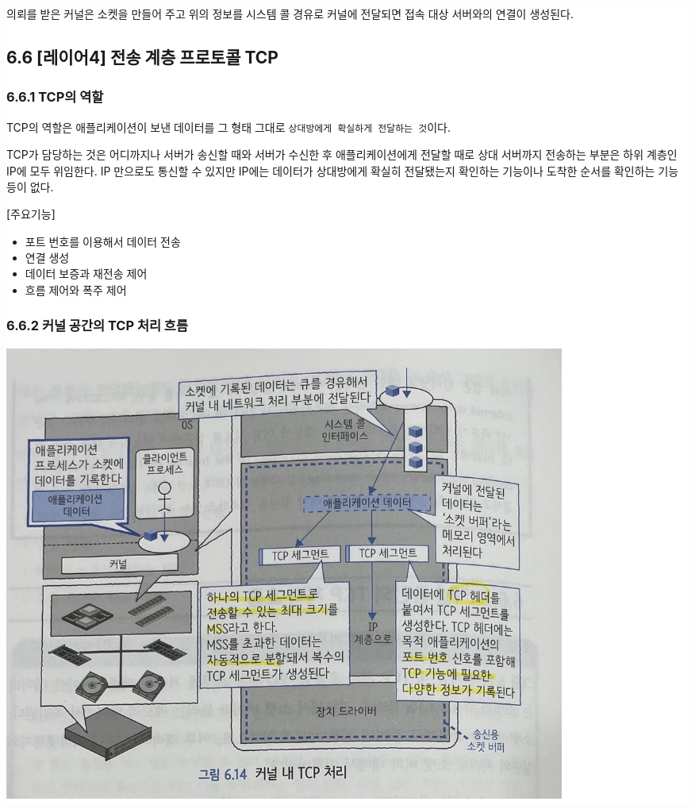 의뢰를 받은 커널은 소켓을 만들어 주고 위의 정보를 시스템 콜 경유로 커널에 전달되면 접속 대상 서버와의 연결이 생성된다.

## 6.6 [레이어4] 전송 계층 프로토콜 TCP
### 6.6.1 TCP의 역할
TCP의 역할은 애플리케이션이 보낸 데이터를 그 형태 그대로 `상대방에게 확실하게 전달하는 것`이다.

TCP가 담당하는 것은 어디까지나 서버가 송신할 때와 서버가 수신한 후 애플리케이션에게 전달할 때로 상대 서버까지 전송하는 부분은 하위 계층인 IP에 모두 위임한다. IP 만으로도 통신할 수 있지만 IP에는 데이터가 상대방에게 확실히 전달됐는지 확인하는 기능이나 도착한 순서를 확인하는 기능 등이 없다.

[주요기능]
* 포트 번호를 이용해서 데이터 전송
* 연결 생성
* 데이터 보증과 재전송 제어
* 흐름 제어와 폭주 제어

### 6.6.2 커널 공간의 TCP 처리 흐름
<img src="/assets/img/posting_img/book/그림%20IT%20인프라/커널내TCP처리.jpeg" width="700px">

